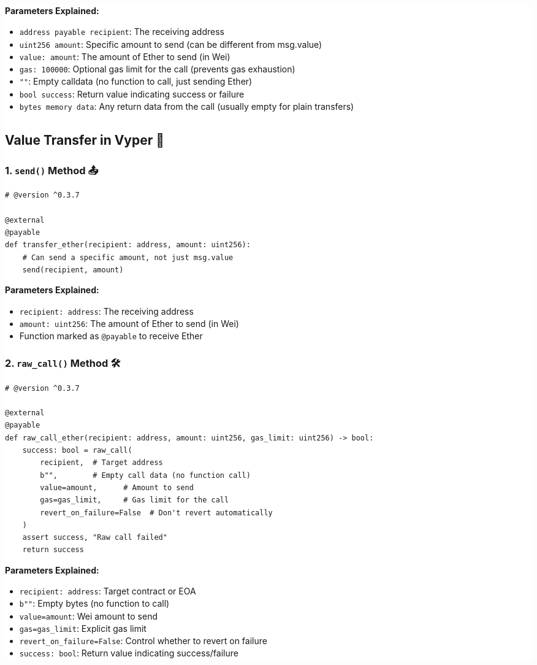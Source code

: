 **Parameters Explained:**
- `address payable recipient`: The receiving address
- `uint256 amount`: Specific amount to send (can be different from msg.value)
- `value: amount`: The amount of Ether to send (in Wei)
- `gas: 100000`: Optional gas limit for the call (prevents gas exhaustion)
- `""`: Empty calldata (no function to call, just sending Ether)
- `bool success`: Return value indicating success or failure
- `bytes memory data`: Any return data from the call (usually empty for plain transfers)

## Value Transfer in Vyper 🐍

### 1. `send()` Method 📤
```vyper
# @version ^0.3.7

@external
@payable
def transfer_ether(recipient: address, amount: uint256):
    # Can send a specific amount, not just msg.value
    send(recipient, amount)
```

**Parameters Explained:**
- `recipient: address`: The receiving address
- `amount: uint256`: The amount of Ether to send (in Wei)
- Function marked as `@payable` to receive Ether

### 2. `raw_call()` Method 🛠️
```vyper
# @version ^0.3.7

@external
@payable
def raw_call_ether(recipient: address, amount: uint256, gas_limit: uint256) -> bool:
    success: bool = raw_call(
        recipient,  # Target address
        b"",        # Empty call data (no function call)
        value=amount,      # Amount to send
        gas=gas_limit,     # Gas limit for the call
        revert_on_failure=False  # Don't revert automatically
    )
    assert success, "Raw call failed"
    return success
```

**Parameters Explained:**
- `recipient: address`: Target contract or EOA
- `b""`: Empty bytes (no function to call)
- `value=amount`: Wei amount to send
- `gas=gas_limit`: Explicit gas limit
- `revert_on_failure=False`: Control whether to revert on failure
- `success: bool`: Return value indicating success/failure
